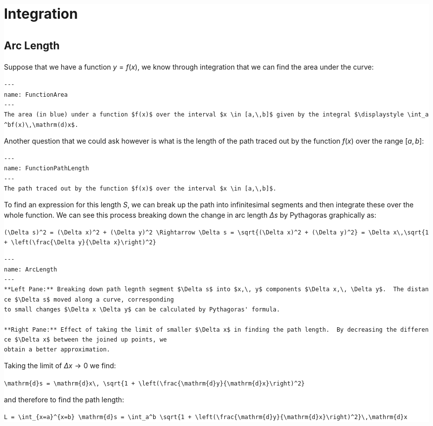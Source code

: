 # Integration

## Arc Length
Suppose that we have a function $y = f(x)$, we know through integration that we can find the area under the curve:

```{figure} FunctionArea.png
---
name: FunctionArea
---
The area (in blue) under a function $f(x)$ over the interval $x \in [a,\,b]$ given by the integral $\displaystyle \int_a^bf(x)\,\mathrm(d)x$.
```
Another question that we could ask however is what is the length of the path traced out by the function $f(x)$ over the range $[a,\,b]$:

```{figure} FunctionPathLength.png
---
name: FunctionPathLength
---
The path traced out by the function $f(x)$ over the interval $x \in [a,\,b]$.
```
To find an expression for this length $S$, we can break up the path into infinitesimal segments and then integrate these over the whole function.  We can see this 
process breaking down the change in arc length $\Delta s$ by Pythagoras graphically as:

```{math}
(\Delta s)^2 = (\Delta x)^2 + (\Delta y)^2 \Rightarrow \Delta s = \sqrt{(\Delta x)^2 + (\Delta y)^2} = \Delta x\,\sqrt{1 + \left(\frac{\Delta y}{\Delta x}\right)^2}
```

```{figure} ArcLength2.png
---
name: ArcLength
---
**Left Pane:** Breaking down path legnth segment $\Delta s$ into $x,\, y$ components $\Delta x,\, \Delta y$.  The distance $\Delta s$ moved along a curve, corresponding 
to small changes $\Delta x \Delta y$ can be calculated by Pythagoras' formula.

**Right Pane:** Effect of taking the limit of smaller $\Delta x$ in finding the path length.  By decreasing the difference $\Delta x$ between the joined up points, we 
obtain a better approximation.

```

Taking the limit of $\Delta x\rightarrow 0$ we find:
```{math}
\mathrm{d}s = \mathrm{d}x\, \sqrt{1 + \left(\frac{\mathrm{d}y}{\mathrm{d}x}\right)^2}
```
and therefore to find the path length:
```{math}
L = \int_{x=a}^{x=b} \mathrm{d}s = \int_a^b \sqrt{1 + \left(\frac{\mathrm{d}y}{\mathrm{d}x}\right)^2}\,\mathrm{d}x
```
